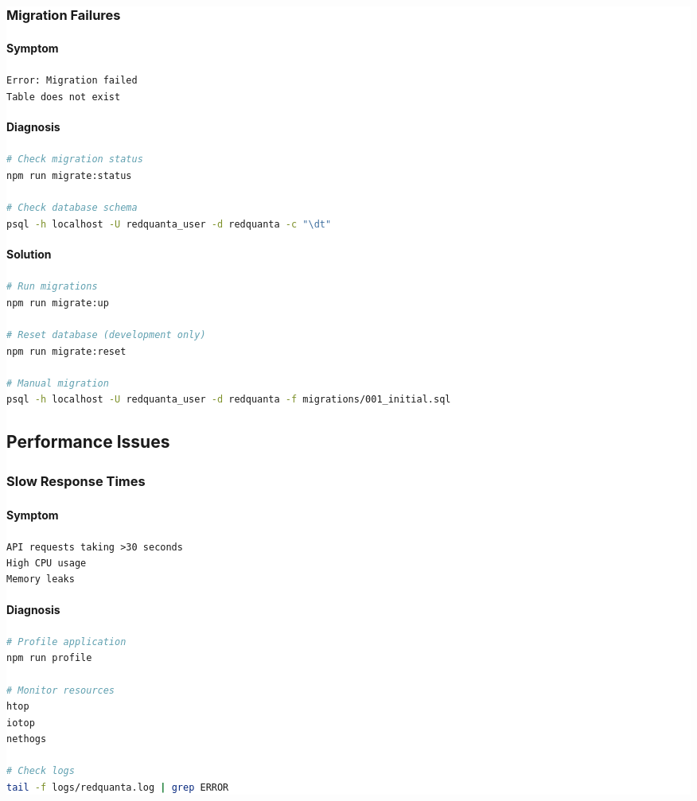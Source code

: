 ### Migration Failures

#### Symptom
```
Error: Migration failed
Table does not exist
```

#### Diagnosis
```bash
# Check migration status
npm run migrate:status

# Check database schema
psql -h localhost -U redquanta_user -d redquanta -c "\dt"
```

#### Solution
```bash
# Run migrations
npm run migrate:up

# Reset database (development only)
npm run migrate:reset

# Manual migration
psql -h localhost -U redquanta_user -d redquanta -f migrations/001_initial.sql
```

## Performance Issues

### Slow Response Times

#### Symptom
```
API requests taking >30 seconds
High CPU usage
Memory leaks
```

#### Diagnosis
```bash
# Profile application
npm run profile

# Monitor resources
htop
iotop
nethogs

# Check logs
tail -f logs/redquanta.log | grep ERROR
```

